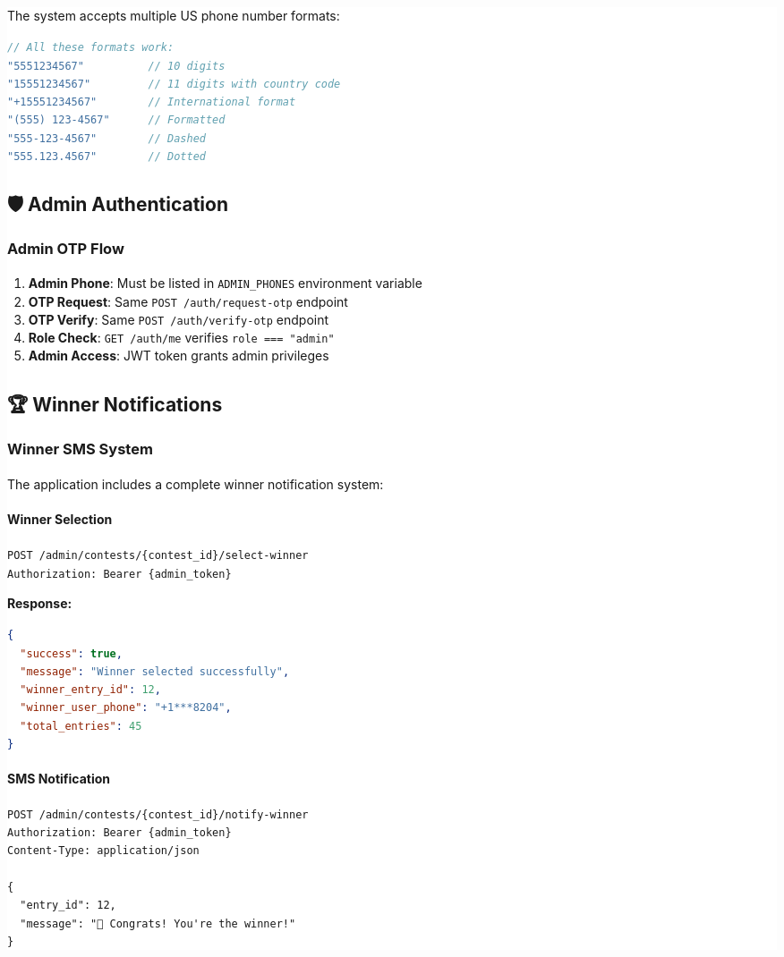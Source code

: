 The system accepts multiple US phone number formats:

```javascript
// All these formats work:
"5551234567"          // 10 digits
"15551234567"         // 11 digits with country code
"+15551234567"        // International format
"(555) 123-4567"      // Formatted
"555-123-4567"        // Dashed
"555.123.4567"        // Dotted
```

## 🛡️ Admin Authentication

### Admin OTP Flow
1. **Admin Phone**: Must be listed in `ADMIN_PHONES` environment variable
2. **OTP Request**: Same `POST /auth/request-otp` endpoint
3. **OTP Verify**: Same `POST /auth/verify-otp` endpoint  
4. **Role Check**: `GET /auth/me` verifies `role === "admin"`
5. **Admin Access**: JWT token grants admin privileges

## 🏆 Winner Notifications

### Winner SMS System
The application includes a complete winner notification system:

#### **Winner Selection**
```http
POST /admin/contests/{contest_id}/select-winner
Authorization: Bearer {admin_token}
```

**Response:**
```json
{
  "success": true,
  "message": "Winner selected successfully",
  "winner_entry_id": 12,
  "winner_user_phone": "+1***8204", 
  "total_entries": 45
}
```

#### **SMS Notification**
```http
POST /admin/contests/{contest_id}/notify-winner
Authorization: Bearer {admin_token}
Content-Type: application/json

{
  "entry_id": 12,
  "message": "🎉 Congrats! You're the winner!"
}
```
